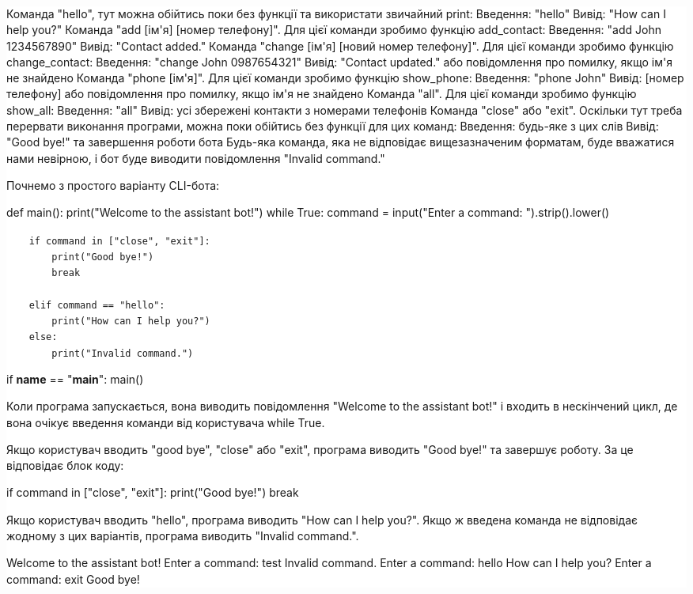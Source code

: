 Команда "hello", тут можна обійтись поки без функції та використати звичайний print:
Введення: "hello"
Вивід: "How can I help you?"
Команда "add [ім'я] [номер телефону]". Для цієї команди зробимо функцію add_contact:
Введення: "add John 1234567890"
Вивід: "Contact added."
Команда "change [ім'я] [новий номер телефону]". Для цієї команди зробимо функцію change_contact:
Введення: "change John 0987654321"
Вивід: "Contact updated." або повідомлення про помилку, якщо ім'я не знайдено
Команда "phone [ім'я]". Для цієї команди зробимо функцію show_phone:
Введення: "phone John"
Вивід: [номер телефону] або повідомлення про помилку, якщо ім'я не знайдено
Команда "all". Для цієї команди зробимо функцію show_all:
Введення: "all"
Вивід: усі збережені контакти з номерами телефонів
Команда "close" або "exit". Оскільки тут треба перервати виконання програми, можна поки обійтись без функції для цих команд:
Введення: будь-яке з цих слів
Вивід: "Good bye!" та завершення роботи бота
Будь-яка команда, яка не відповідає вищезазначеним форматам, буде вважатися нами невірною, і бот буде виводити повідомлення "Invalid command."

Почнемо з простого варіанту CLI-бота:

def main():
    print("Welcome to the assistant bot!")
    while True:
        command = input("Enter a command: ").strip().lower()

        if command in ["close", "exit"]:
            print("Good bye!")
            break

        elif command == "hello":
            print("How can I help you?")
        else:
            print("Invalid command.")

if __name__ == "__main__":
    main()

Коли програма запускається, вона виводить повідомлення "Welcome to the assistant bot!" і входить в нескінчений цикл, де вона очікує введення команди від користувача while True.

Якщо користувач вводить "good bye", "close" або "exit", програма виводить "Good bye!" та завершує роботу. За це відповідає блок коду:

if command in ["close", "exit"]:
            print("Good bye!")
            break

Якщо користувач вводить "hello", програма виводить "How can I help you?". Якщо ж введена команда не відповідає жодному з цих варіантів, програма виводить "Invalid command.".

Welcome to the assistant bot!
Enter a command: test
Invalid command.
Enter a command: hello
How can I help you?
Enter a command: exit
Good bye!
